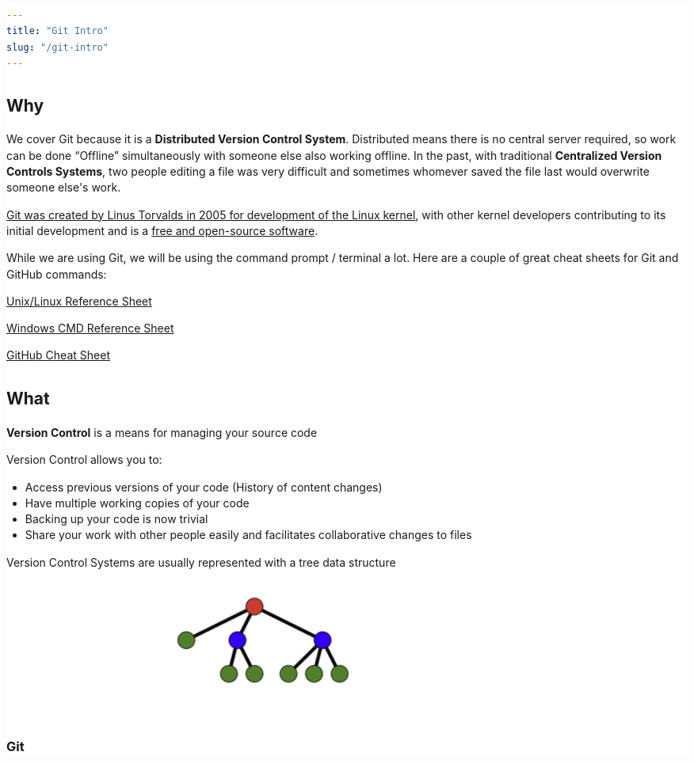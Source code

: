 ```yaml
---
title: "Git Intro"
slug: "/git-intro"
---
```


## Why

We cover Git because it is a **Distributed Version Control System**. Distributed means there is no central server required, so work can be done “Offline” simultaneously with someone else also working offline. In the past, with traditional **Centralized Version Controls Systems**, two people editing a file was very difficult and sometimes whomever saved the file last would overwrite someone else's work.

[Git was created by Linus Torvalds in 2005 for development of the Linux kernel](https://www.linuxjournal.com/content/git-origin-story), with other kernel developers contributing to its initial development and is a [free and open-source software](https://en.wikipedia.org/wiki/Free_and_open-source_software).

While we are using Git, we will be using the command prompt / terminal a lot. Here are a couple of great cheat sheets for Git and GitHub commands:

[Unix/Linux Reference Sheet](https://files.fosswire.com/2007/08/fwunixref.pdf)

[Windows CMD Reference Sheet](http://www.cs.columbia.edu/~sedwards/classes/2017/1102-spring/Command%20Prompt%20Cheatsheet.pdf)

[GitHub Cheat Sheet](https://education.github.com/git-cheat-sheet-education.pdf)

## What

**Version Control** is a means for managing your source code

Version Control allows you to:

- Access previous versions of your code (History of content changes)
- Have multiple working copies of your code
- Backing up your code is now trivial
- Share your work with other people easily and facilitates collaborative changes to files

Version Control Systems are usually represented with a tree data structure

![alt_text](../assets/lectures/git/git-intro1.png)

### Git
